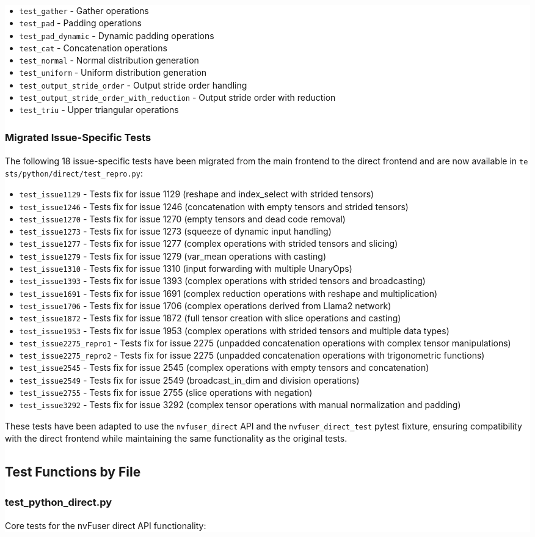 - `test_gather` - Gather operations
- `test_pad` - Padding operations
- `test_pad_dynamic` - Dynamic padding operations
- `test_cat` - Concatenation operations
- `test_normal` - Normal distribution generation
- `test_uniform` - Uniform distribution generation
- `test_output_stride_order` - Output stride order handling
- `test_output_stride_order_with_reduction` - Output stride order with reduction
- `test_triu` - Upper triangular operations

### Migrated Issue-Specific Tests

The following 18 issue-specific tests have been migrated from the main frontend to the direct frontend and are now available in `tests/python/direct/test_repro.py`:

- `test_issue1129` - Tests fix for issue 1129 (reshape and index_select with strided tensors)
- `test_issue1246` - Tests fix for issue 1246 (concatenation with empty tensors and strided tensors)
- `test_issue1270` - Tests fix for issue 1270 (empty tensors and dead code removal)
- `test_issue1273` - Tests fix for issue 1273 (squeeze of dynamic input handling)
- `test_issue1277` - Tests fix for issue 1277 (complex operations with strided tensors and slicing)
- `test_issue1279` - Tests fix for issue 1279 (var_mean operations with casting)
- `test_issue1310` - Tests fix for issue 1310 (input forwarding with multiple UnaryOps)
- `test_issue1393` - Tests fix for issue 1393 (complex operations with strided tensors and broadcasting)
- `test_issue1691` - Tests fix for issue 1691 (complex reduction operations with reshape and multiplication)
- `test_issue1706` - Tests fix for issue 1706 (complex operations derived from Llama2 network)
- `test_issue1872` - Tests fix for issue 1872 (full tensor creation with slice operations and casting)
- `test_issue1953` - Tests fix for issue 1953 (complex operations with strided tensors and multiple data types)
- `test_issue2275_repro1` - Tests fix for issue 2275 (unpadded concatenation operations with complex tensor manipulations)
- `test_issue2275_repro2` - Tests fix for issue 2275 (unpadded concatenation operations with trigonometric functions)
- `test_issue2545` - Tests fix for issue 2545 (complex operations with empty tensors and concatenation)
- `test_issue2549` - Tests fix for issue 2549 (broadcast_in_dim and division operations)
- `test_issue2755` - Tests fix for issue 2755 (slice operations with negation)
- `test_issue3292` - Tests fix for issue 3292 (complex tensor operations with manual normalization and padding)

These tests have been adapted to use the `nvfuser_direct` API and the `nvfuser_direct_test` pytest fixture, ensuring compatibility with the direct frontend while maintaining the same functionality as the original tests.

## Test Functions by File

### test_python_direct.py

Core tests for the nvFuser direct API functionality:
